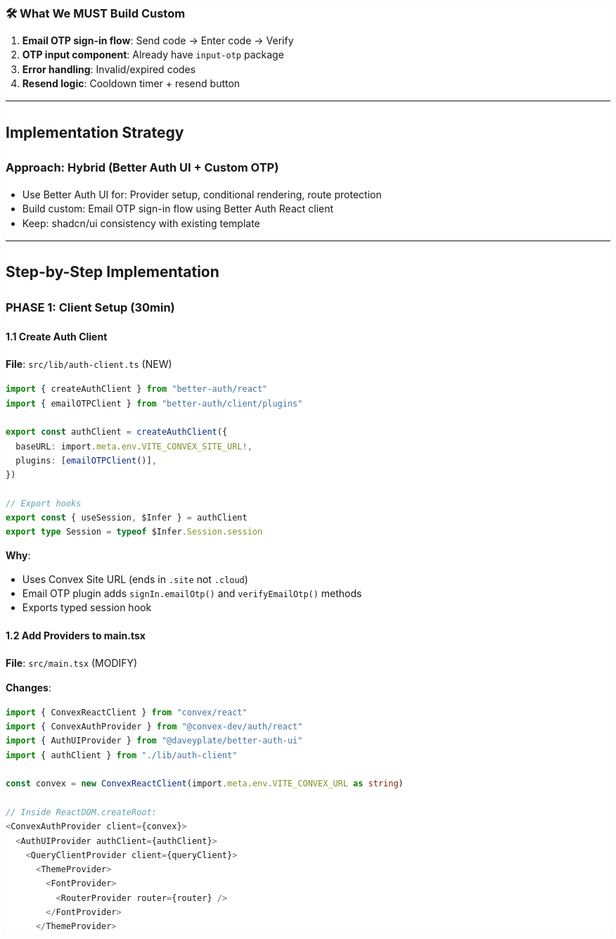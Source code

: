 ### 🛠️ What We MUST Build Custom
1. **Email OTP sign-in flow**: Send code → Enter code → Verify
2. **OTP input component**: Already have `input-otp` package
3. **Error handling**: Invalid/expired codes
4. **Resend logic**: Cooldown timer + resend button

---

## Implementation Strategy

### Approach: Hybrid (Better Auth UI + Custom OTP)
- Use Better Auth UI for: Provider setup, conditional rendering, route protection
- Build custom: Email OTP sign-in flow using Better Auth React client
- Keep: shadcn/ui consistency with existing template

---

## Step-by-Step Implementation

### PHASE 1: Client Setup (30min)

#### 1.1 Create Auth Client
**File**: `src/lib/auth-client.ts` (NEW)

```typescript
import { createAuthClient } from "better-auth/react"
import { emailOTPClient } from "better-auth/client/plugins"

export const authClient = createAuthClient({
  baseURL: import.meta.env.VITE_CONVEX_SITE_URL!,
  plugins: [emailOTPClient()],
})

// Export hooks
export const { useSession, $Infer } = authClient
export type Session = typeof $Infer.Session.session
```

**Why**:
- Uses Convex Site URL (ends in `.site` not `.cloud`)
- Email OTP plugin adds `signIn.emailOtp()` and `verifyEmailOtp()` methods
- Exports typed session hook

#### 1.2 Add Providers to main.tsx
**File**: `src/main.tsx` (MODIFY)

**Changes**:
```typescript
import { ConvexReactClient } from "convex/react"
import { ConvexAuthProvider } from "@convex-dev/auth/react"
import { AuthUIProvider } from "@daveyplate/better-auth-ui"
import { authClient } from "./lib/auth-client"

const convex = new ConvexReactClient(import.meta.env.VITE_CONVEX_URL as string)

// Inside ReactDOM.createRoot:
<ConvexAuthProvider client={convex}>
  <AuthUIProvider authClient={authClient}>
    <QueryClientProvider client={queryClient}>
      <ThemeProvider>
        <FontProvider>
          <RouterProvider router={router} />
        </FontProvider>
      </ThemeProvider>
```